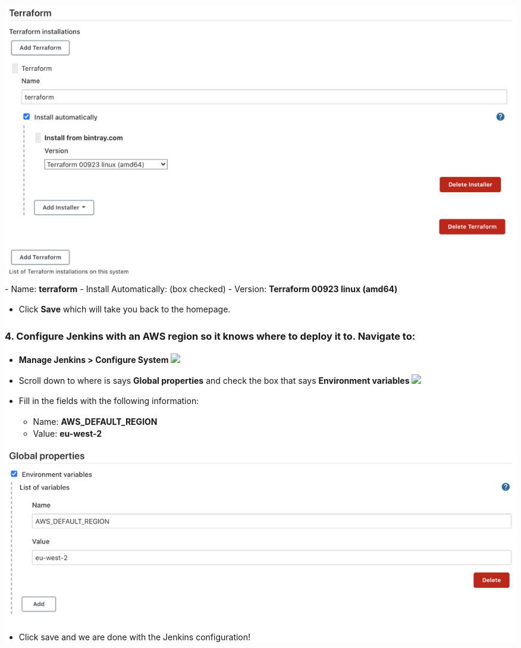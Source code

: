 ![](readme_images/terraform_installation_details.png)
    - Name: **terraform**
    - Install Automatically: (box checked)
    - Version: **Terraform 00923 linux (amd64)**
- Click **Save** which will take you back to the homepage.

### 4. Configure Jenkins with an AWS region so it knows where to deploy it to. Navigate to:

- **Manage Jenkins > Configure System**
![](readme_images/configure_system.png)

- Scroll down to where is says **Global properties** and check the box that says **Environment variables**
![](readme_images/global_properties.png)

- Fill in the fields with the following information:
    - Name: **AWS_DEFAULT_REGION**
    - Value: **eu-west-2**

![](readme_images/aws_region.png)
- Click save and we are done with the Jenkins configuration!
